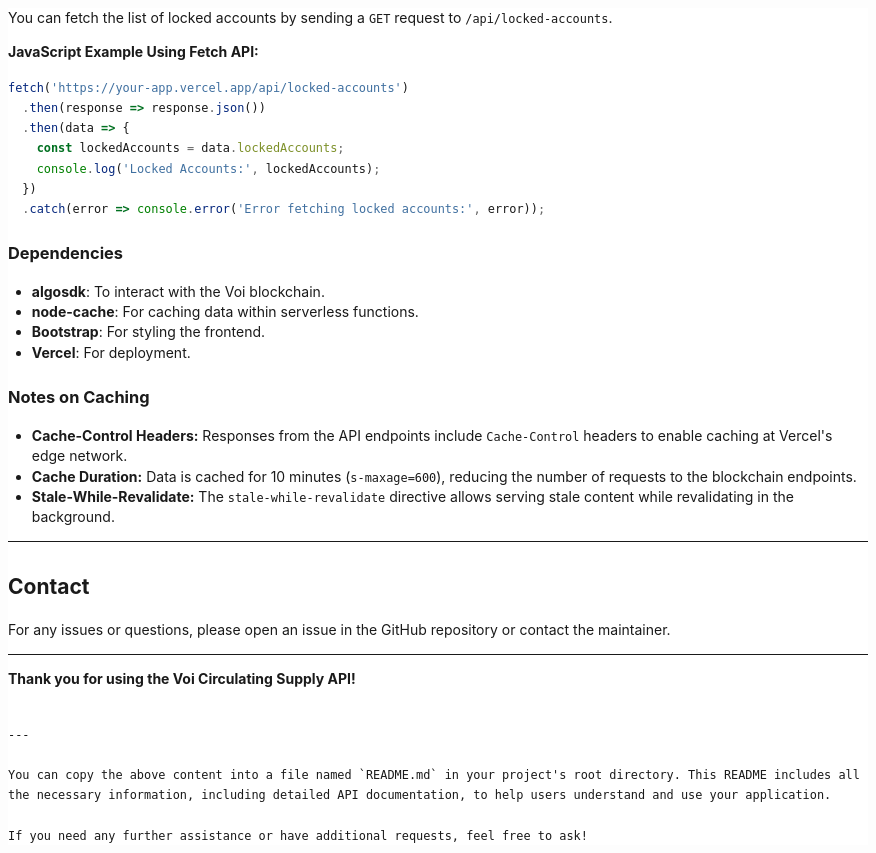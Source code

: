 You can fetch the list of locked accounts by sending a `GET` request to `/api/locked-accounts`.

**JavaScript Example Using Fetch API:**

```javascript
fetch('https://your-app.vercel.app/api/locked-accounts')
  .then(response => response.json())
  .then(data => {
    const lockedAccounts = data.lockedAccounts;
    console.log('Locked Accounts:', lockedAccounts);
  })
  .catch(error => console.error('Error fetching locked accounts:', error));
```

### Dependencies

- **algosdk**: To interact with the Voi blockchain.
- **node-cache**: For caching data within serverless functions.
- **Bootstrap**: For styling the frontend.
- **Vercel**: For deployment.

### Notes on Caching

- **Cache-Control Headers:** Responses from the API endpoints include `Cache-Control` headers to enable caching at Vercel's edge network.
- **Cache Duration:** Data is cached for 10 minutes (`s-maxage=600`), reducing the number of requests to the blockchain endpoints.
- **Stale-While-Revalidate:** The `stale-while-revalidate` directive allows serving stale content while revalidating in the background.

---

## Contact

For any issues or questions, please open an issue in the GitHub repository or contact the maintainer.

---

**Thank you for using the Voi Circulating Supply API!**
```

---

You can copy the above content into a file named `README.md` in your project's root directory. This README includes all the necessary information, including detailed API documentation, to help users understand and use your application.

If you need any further assistance or have additional requests, feel free to ask!